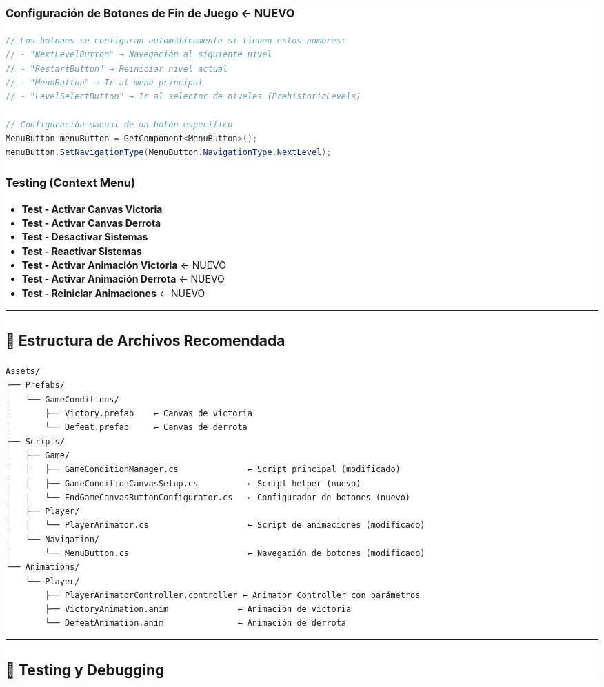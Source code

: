 ### Configuración de Botones de Fin de Juego ← NUEVO
```csharp
// Los botones se configuran automáticamente si tienen estos nombres:
// - "NextLevelButton" → Navegación al siguiente nivel
// - "RestartButton" → Reiniciar nivel actual
// - "MenuButton" → Ir al menú principal
// - "LevelSelectButton" → Ir al selector de niveles (PrehistoricLevels)

// Configuración manual de un botón específico
MenuButton menuButton = GetComponent<MenuButton>();
menuButton.SetNavigationType(MenuButton.NavigationType.NextLevel);
```

### Testing (Context Menu)
- **Test - Activar Canvas Victoria**
- **Test - Activar Canvas Derrota**
- **Test - Desactivar Sistemas**
- **Test - Reactivar Sistemas**
- **Test - Activar Animación Victoria** ← NUEVO
- **Test - Activar Animación Derrota** ← NUEVO
- **Test - Reiniciar Animaciones** ← NUEVO

---

## 📁 Estructura de Archivos Recomendada

```
Assets/
├── Prefabs/
│   └── GameConditions/
│       ├── Victory.prefab    ← Canvas de victoria
│       └── Defeat.prefab     ← Canvas de derrota
├── Scripts/
│   ├── Game/
│   │   ├── GameConditionManager.cs              ← Script principal (modificado)
│   │   ├── GameConditionCanvasSetup.cs          ← Script helper (nuevo)
│   │   └── EndGameCanvasButtonConfigurator.cs   ← Configurador de botones (nuevo)
│   ├── Player/
│   │   └── PlayerAnimator.cs                    ← Script de animaciones (modificado)
│   └── Navigation/
│       └── MenuButton.cs                        ← Navegación de botones (modificado)
└── Animations/
    └── Player/
        ├── PlayerAnimatorController.controller ← Animator Controller con parámetros
        ├── VictoryAnimation.anim              ← Animación de victoria
        └── DefeatAnimation.anim               ← Animación de derrota
```

---

## 🧪 Testing y Debugging
